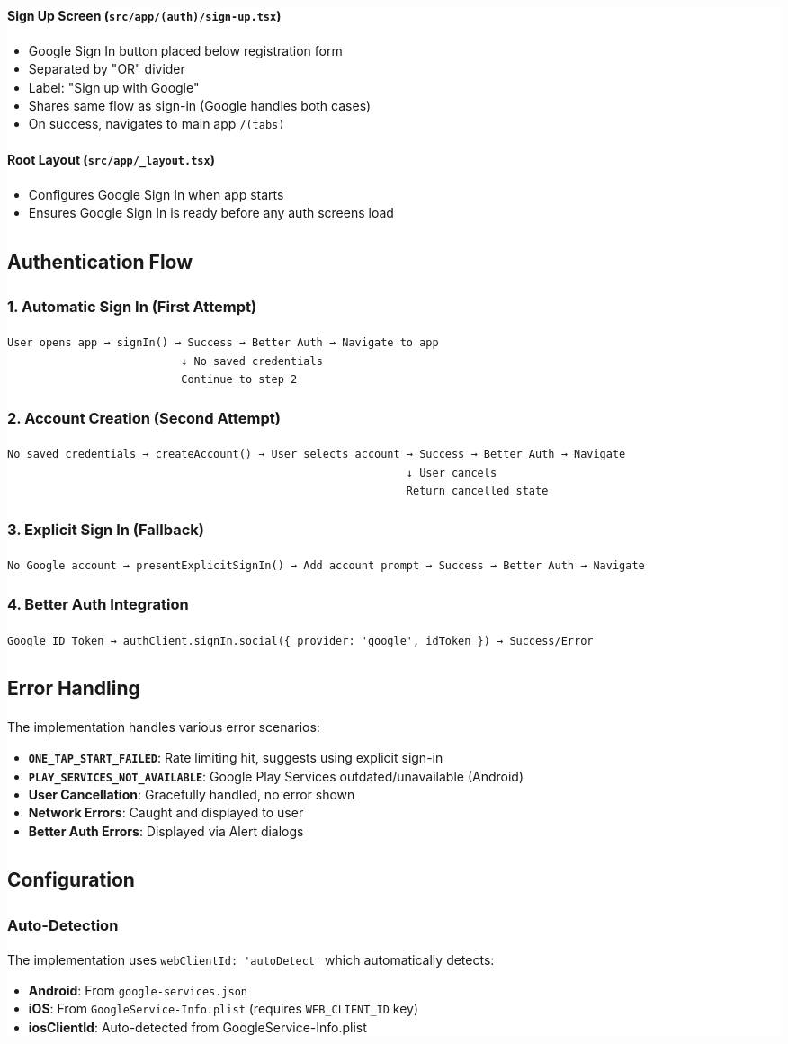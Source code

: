 #### Sign Up Screen (`src/app/(auth)/sign-up.tsx`)
- Google Sign In button placed below registration form
- Separated by "OR" divider
- Label: "Sign up with Google"
- Shares same flow as sign-in (Google handles both cases)
- On success, navigates to main app `/(tabs)`

#### Root Layout (`src/app/_layout.tsx`)
- Configures Google Sign In when app starts
- Ensures Google Sign In is ready before any auth screens load

## Authentication Flow

### 1. **Automatic Sign In** (First Attempt)
```
User opens app → signIn() → Success → Better Auth → Navigate to app
                           ↓ No saved credentials
                           Continue to step 2
```

### 2. **Account Creation** (Second Attempt)
```
No saved credentials → createAccount() → User selects account → Success → Better Auth → Navigate
                                                              ↓ User cancels
                                                              Return cancelled state
```

### 3. **Explicit Sign In** (Fallback)
```
No Google account → presentExplicitSignIn() → Add account prompt → Success → Better Auth → Navigate
```

### 4. **Better Auth Integration**
```
Google ID Token → authClient.signIn.social({ provider: 'google', idToken }) → Success/Error
```

## Error Handling

The implementation handles various error scenarios:

- **`ONE_TAP_START_FAILED`**: Rate limiting hit, suggests using explicit sign-in
- **`PLAY_SERVICES_NOT_AVAILABLE`**: Google Play Services outdated/unavailable (Android)
- **User Cancellation**: Gracefully handled, no error shown
- **Network Errors**: Caught and displayed to user
- **Better Auth Errors**: Displayed via Alert dialogs

## Configuration

### Auto-Detection
The implementation uses `webClientId: 'autoDetect'` which automatically detects:
- **Android**: From `google-services.json`
- **iOS**: From `GoogleService-Info.plist` (requires `WEB_CLIENT_ID` key)
- **iosClientId**: Auto-detected from GoogleService-Info.plist
